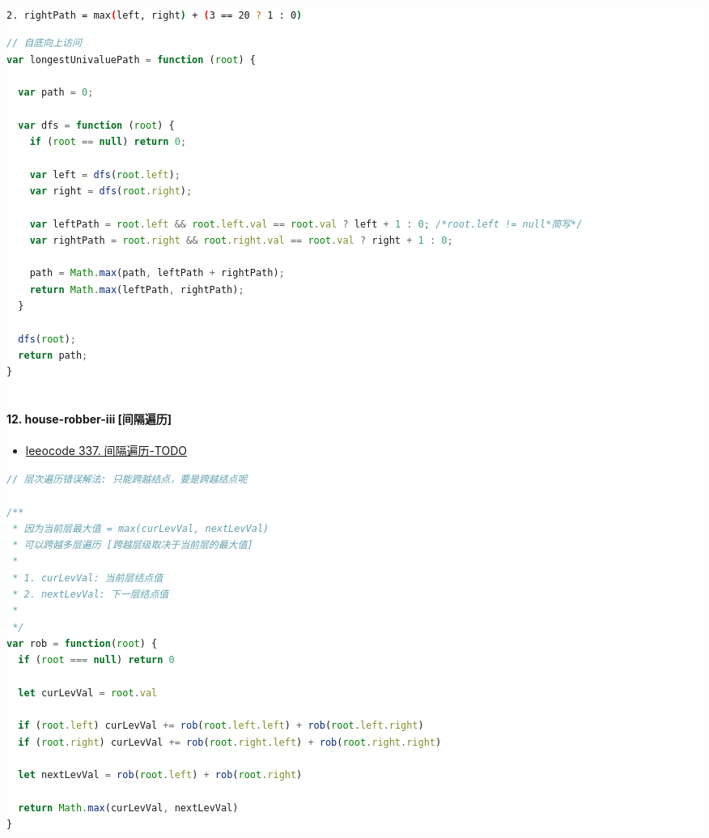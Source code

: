 ```bash
2. rightPath = max(left, right) + (3 == 20 ? 1 : 0)
```

```js
// 自底向上访问
var longestUnivaluePath = function (root) {

  var path = 0;

  var dfs = function (root) {
    if (root == null) return 0;
  
    var left = dfs(root.left);
    var right = dfs(root.right);
  
    var leftPath = root.left && root.left.val == root.val ? left + 1 : 0; /*root.left != null*简写*/
    var rightPath = root.right && root.right.val == root.val ? right + 1 : 0;
  
    path = Math.max(path, leftPath + rightPath);
    return Math.max(leftPath, rightPath);
  }

  dfs(root);
  return path;
}
```


#
#### 12. house-robber-iii [间隔遍历]
* [leeocode 337. 间隔遍历-TODO](https://leetcode-cn.com/problems/house-robber-iii/submissions/)

```js
// 层次遍历错误解法: 只能跨越结点，要是跨越结点呢

/**
 * 因为当前层最大值 = max(curLevVal, nextLevVal)
 * 可以跨越多层遍历 [跨越层级取决于当前层的最大值]
 * 
 * 1. curLevVal: 当前层结点值
 * 2. nextLevVal: 下一层结点值
 * 
 */
var rob = function(root) {
  if (root === null) return 0

  let curLevVal = root.val

  if (root.left) curLevVal += rob(root.left.left) + rob(root.left.right)
  if (root.right) curLevVal += rob(root.right.left) + rob(root.right.right)

  let nextLevVal = rob(root.left) + rob(root.right)

  return Math.max(curLevVal, nextLevVal)
}
```
